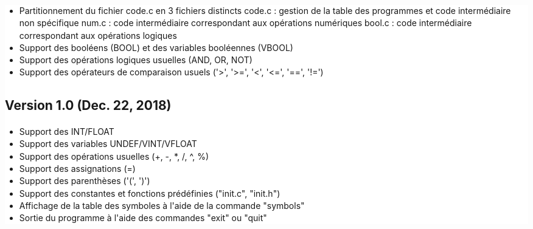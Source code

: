 - Partitionnement du fichier code.c en 3 fichiers distincts
	code.c : gestion de la table des programmes et code intermédiaire non spécifique
	num.c : code intermédiaire correspondant aux opérations numériques
	bool.c : code intermédiaire correspondant aux opérations logiques
- Support des booléens (BOOL) et des variables booléennes (VBOOL)
- Support des opérations logiques usuelles (AND, OR, NOT)
- Support des opérateurs de comparaison usuels ('>', '>=', '<', '<=', '==', '!=')

## Version 1.0 (Dec. 22, 2018)
- Support des INT/FLOAT
- Support des variables UNDEF/VINT/VFLOAT
- Support des opérations usuelles (+, -, *, /, ^, %)
- Support des assignations (=)
- Support des parenthèses ('(', ')')
- Support des constantes et fonctions prédéfinies ("init.c", "init.h")
- Affichage de la table des symboles à l'aide de la commande "symbols"
- Sortie du programme à l'aide des commandes "exit" ou "quit"

